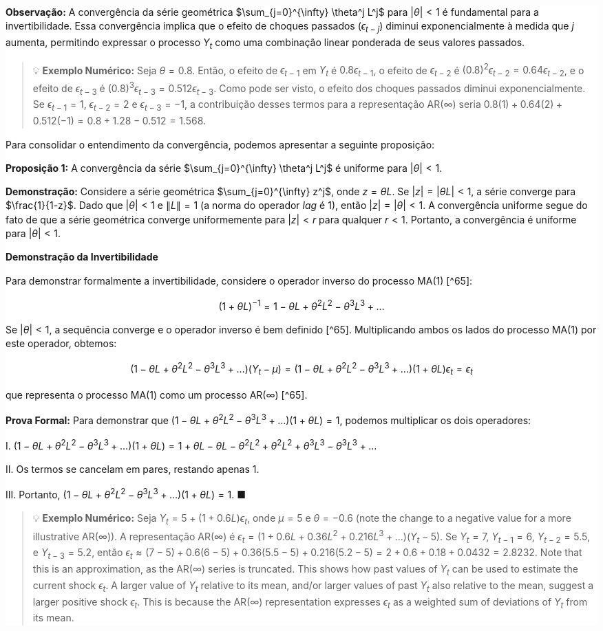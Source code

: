 > ```

**Observação:** A convergência da série geométrica $\sum_{j=0}^{\infty} \theta^j L^j$ para $|\theta| < 1$ é fundamental para a invertibilidade. Essa convergência implica que o efeito de choques passados ($\epsilon_{t-j}$) diminui exponencialmente à medida que $j$ aumenta, permitindo expressar o processo $Y_t$ como uma combinação linear ponderada de seus valores passados.

> 💡 **Exemplo Numérico:** Seja $\theta = 0.8$. Então, o efeito de $\epsilon_{t-1}$ em $Y_t$ é $0.8\epsilon_{t-1}$, o efeito de $\epsilon_{t-2}$ é $(0.8)^2\epsilon_{t-2} = 0.64\epsilon_{t-2}$, e o efeito de $\epsilon_{t-3}$ é $(0.8)^3\epsilon_{t-3} = 0.512\epsilon_{t-3}$. Como pode ser visto, o efeito dos choques passados diminui exponencialmente. Se $\epsilon_{t-1}=1$, $\epsilon_{t-2}=2$ e $\epsilon_{t-3}=-1$, a contribuição desses termos para a representação AR(∞) seria $0.8(1) + 0.64(2) + 0.512(-1) = 0.8 + 1.28 - 0.512 = 1.568$.

Para consolidar o entendimento da convergência, podemos apresentar a seguinte proposição:

**Proposição 1:** A convergência da série $\sum_{j=0}^{\infty} \theta^j L^j$ é uniforme para $|\theta| < 1$.

**Demonstração:** Considere a série geométrica $\sum_{j=0}^{\infty} z^j$, onde $z = \theta L$. Se $|z| = |\theta L| < 1$, a série converge para $\frac{1}{1-z}$. Dado que $|\theta| < 1$ e $\|L\| = 1$ (a norma do operador *lag* é 1), então $|z| = |\theta| < 1$. A convergência uniforme segue do fato de que a série geométrica converge uniformemente para $|z| < r$ para qualquer $r < 1$. Portanto, a convergência é uniforme para $|\theta| < 1$.

**Demonstração da Invertibilidade**

Para demonstrar formalmente a invertibilidade, considere o operador inverso do processo MA(1) [^65]:

$$(1 + \theta L)^{-1} = 1 - \theta L + \theta^2 L^2 - \theta^3 L^3 + \dots$$

Se $|\theta| < 1$, a sequência converge e o operador inverso é bem definido [^65]. Multiplicando ambos os lados do processo MA(1) por este operador, obtemos:

$$(1 - \theta L + \theta^2 L^2 - \theta^3 L^3 + \dots)(Y_t - \mu) = (1 - \theta L + \theta^2 L^2 - \theta^3 L^3 + \dots)(1 + \theta L)\epsilon_t = \epsilon_t$$

que representa o processo MA(1) como um processo AR(∞) [^65].

**Prova Formal:** Para demonstrar que $(1 - \theta L + \theta^2 L^2 - \theta^3 L^3 + \dots)(1 + \theta L) = 1$, podemos multiplicar os dois operadores:

I. $(1 - \theta L + \theta^2 L^2 - \theta^3 L^3 + \dots)(1 + \theta L) = 1 + \theta L - \theta L - \theta^2 L^2 + \theta^2 L^2 + \theta^3 L^3 - \theta^3 L^3 + \dots$

II. Os termos se cancelam em pares, restando apenas 1.

III. Portanto, $(1 - \theta L + \theta^2 L^2 - \theta^3 L^3 + \dots)(1 + \theta L) = 1$. ■

> 💡 **Exemplo Numérico:** Seja $Y_t = 5 + (1 + 0.6L)\epsilon_t$, onde $\mu = 5$ e $\theta = -0.6$ (note the change to a negative value for a more illustrative AR(∞)). A representação AR(∞) é $\epsilon_t = (1 + 0.6L + 0.36L^2 + 0.216L^3 + ...)(Y_t - 5)$. Se $Y_t = 7$, $Y_{t-1} = 6$, $Y_{t-2} = 5.5$, e $Y_{t-3} = 5.2$, então
> $\epsilon_t \approx (7-5) + 0.6(6-5) + 0.36(5.5-5) + 0.216(5.2-5) = 2 + 0.6 + 0.18 + 0.0432 = 2.8232$.
> Note that this is an approximation, as the AR(∞) series is truncated.  This shows how past values of $Y_t$ can be used to estimate the current shock $\epsilon_t$.  A larger value of $Y_t$ relative to its mean, and/or larger values of past $Y_t$ also relative to the mean, suggest a larger positive shock $\epsilon_t$.  This is because the AR(∞) representation expresses $\epsilon_t$ as a weighted sum of deviations of $Y_t$ from its mean.
